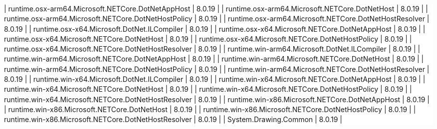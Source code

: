 | runtime.osx-arm64.Microsoft.NETCore.DotNetAppHost | 8.0.19 |
| runtime.osx-arm64.Microsoft.NETCore.DotNetHost | 8.0.19 |
| runtime.osx-arm64.Microsoft.NETCore.DotNetHostPolicy | 8.0.19 |
| runtime.osx-arm64.Microsoft.NETCore.DotNetHostResolver | 8.0.19 |
| runtime.osx-x64.Microsoft.DotNet.ILCompiler | 8.0.19 |
| runtime.osx-x64.Microsoft.NETCore.DotNetAppHost | 8.0.19 |
| runtime.osx-x64.Microsoft.NETCore.DotNetHost | 8.0.19 |
| runtime.osx-x64.Microsoft.NETCore.DotNetHostPolicy | 8.0.19 |
| runtime.osx-x64.Microsoft.NETCore.DotNetHostResolver | 8.0.19 |
| runtime.win-arm64.Microsoft.DotNet.ILCompiler | 8.0.19 |
| runtime.win-arm64.Microsoft.NETCore.DotNetAppHost | 8.0.19 |
| runtime.win-arm64.Microsoft.NETCore.DotNetHost | 8.0.19 |
| runtime.win-arm64.Microsoft.NETCore.DotNetHostPolicy | 8.0.19 |
| runtime.win-arm64.Microsoft.NETCore.DotNetHostResolver | 8.0.19 |
| runtime.win-x64.Microsoft.DotNet.ILCompiler | 8.0.19 |
| runtime.win-x64.Microsoft.NETCore.DotNetAppHost | 8.0.19 |
| runtime.win-x64.Microsoft.NETCore.DotNetHost | 8.0.19 |
| runtime.win-x64.Microsoft.NETCore.DotNetHostPolicy | 8.0.19 |
| runtime.win-x64.Microsoft.NETCore.DotNetHostResolver | 8.0.19 |
| runtime.win-x86.Microsoft.NETCore.DotNetAppHost | 8.0.19 |
| runtime.win-x86.Microsoft.NETCore.DotNetHost | 8.0.19 |
| runtime.win-x86.Microsoft.NETCore.DotNetHostPolicy | 8.0.19 |
| runtime.win-x86.Microsoft.NETCore.DotNetHostResolver | 8.0.19 |
| System.Drawing.Common | 8.0.19 |

[//]: # ( Runtime 8.0.19)
[dotnet-runtime-linux-arm.tar.gz]: https://builds.dotnet.microsoft.com/dotnet/Runtime/8.0.19/dotnet-runtime-8.0.19-linux-arm.tar.gz
[dotnet-runtime-linux-arm64.tar.gz]: https://builds.dotnet.microsoft.com/dotnet/Runtime/8.0.19/dotnet-runtime-8.0.19-linux-arm64.tar.gz
[dotnet-runtime-linux-musl-arm.tar.gz]: https://builds.dotnet.microsoft.com/dotnet/Runtime/8.0.19/dotnet-runtime-8.0.19-linux-musl-arm.tar.gz
[dotnet-runtime-linux-musl-arm64.tar.gz]: https://builds.dotnet.microsoft.com/dotnet/Runtime/8.0.19/dotnet-runtime-8.0.19-linux-musl-arm64.tar.gz
[dotnet-runtime-linux-musl-x64.tar.gz]: https://builds.dotnet.microsoft.com/dotnet/Runtime/8.0.19/dotnet-runtime-8.0.19-linux-musl-x64.tar.gz
[dotnet-runtime-linux-x64.tar.gz]: https://builds.dotnet.microsoft.com/dotnet/Runtime/8.0.19/dotnet-runtime-8.0.19-linux-x64.tar.gz
[dotnet-runtime-osx-arm64.pkg]: https://builds.dotnet.microsoft.com/dotnet/Runtime/8.0.19/dotnet-runtime-8.0.19-osx-arm64.pkg
[dotnet-runtime-osx-arm64.tar.gz]: https://builds.dotnet.microsoft.com/dotnet/Runtime/8.0.19/dotnet-runtime-8.0.19-osx-arm64.tar.gz
[dotnet-runtime-osx-x64.pkg]: https://builds.dotnet.microsoft.com/dotnet/Runtime/8.0.19/dotnet-runtime-8.0.19-osx-x64.pkg
[dotnet-runtime-osx-x64.tar.gz]: https://builds.dotnet.microsoft.com/dotnet/Runtime/8.0.19/dotnet-runtime-8.0.19-osx-x64.tar.gz
[dotnet-runtime-win-arm64.exe]: https://builds.dotnet.microsoft.com/dotnet/Runtime/8.0.19/dotnet-runtime-8.0.19-win-arm64.exe
[dotnet-runtime-win-arm64.zip]: https://builds.dotnet.microsoft.com/dotnet/Runtime/8.0.19/dotnet-runtime-8.0.19-win-arm64.zip
[dotnet-runtime-win-x64.exe]: https://builds.dotnet.microsoft.com/dotnet/Runtime/8.0.19/dotnet-runtime-8.0.19-win-x64.exe
[dotnet-runtime-win-x64.zip]: https://builds.dotnet.microsoft.com/dotnet/Runtime/8.0.19/dotnet-runtime-8.0.19-win-x64.zip
[dotnet-runtime-win-x86.exe]: https://builds.dotnet.microsoft.com/dotnet/Runtime/8.0.19/dotnet-runtime-8.0.19-win-x86.exe
[dotnet-runtime-win-x86.zip]: https://builds.dotnet.microsoft.com/dotnet/Runtime/8.0.19/dotnet-runtime-8.0.19-win-x86.zip

[//]: # ( WindowsDesktop 8.0.19)
[windowsdesktop-runtime-win-arm64.exe]: https://builds.dotnet.microsoft.com/dotnet/WindowsDesktop/8.0.19/windowsdesktop-runtime-8.0.19-win-arm64.exe
[windowsdesktop-runtime-win-x64.exe]: https://builds.dotnet.microsoft.com/dotnet/WindowsDesktop/8.0.19/windowsdesktop-runtime-8.0.19-win-x64.exe
[windowsdesktop-runtime-win-x86.exe]: https://builds.dotnet.microsoft.com/dotnet/WindowsDesktop/8.0.19/windowsdesktop-runtime-8.0.19-win-x86.exe

[//]: # ( ASP 8.0.19)
[aspnetcore-runtime-linux-arm.tar.gz]: https://builds.dotnet.microsoft.com/dotnet/aspnetcore/Runtime/8.0.19/aspnetcore-runtime-8.0.19-linux-arm.tar.gz
[aspnetcore-runtime-linux-arm64.tar.gz]: https://builds.dotnet.microsoft.com/dotnet/aspnetcore/Runtime/8.0.19/aspnetcore-runtime-8.0.19-linux-arm64.tar.gz
[aspnetcore-runtime-linux-musl-x64.tar.gz]: https://builds.dotnet.microsoft.com/dotnet/aspnetcore/Runtime/8.0.19/aspnetcore-runtime-8.0.19-linux-musl-x64.tar.gz
[aspnetcore-runtime-linux-x64.tar.gz]: https://builds.dotnet.microsoft.com/dotnet/aspnetcore/Runtime/8.0.19/aspnetcore-runtime-8.0.19-linux-x64.tar.gz
[aspnetcore-runtime-osx-arm64.tar.gz]: https://builds.dotnet.microsoft.com/dotnet/aspnetcore/Runtime/8.0.19/aspnetcore-runtime-8.0.19-osx-arm64.tar.gz
[aspnetcore-runtime-osx-x64.tar.gz]: https://builds.dotnet.microsoft.com/dotnet/aspnetcore/Runtime/8.0.19/aspnetcore-runtime-8.0.19-osx-x64.tar.gz
[aspnetcore-runtime-win-x64.exe]: https://builds.dotnet.microsoft.com/dotnet/aspnetcore/Runtime/8.0.19/aspnetcore-runtime-8.0.19-win-x64.exe
[aspnetcore-runtime-win-x86.exe]: https://builds.dotnet.microsoft.com/dotnet/aspnetcore/Runtime/8.0.19/aspnetcore-runtime-8.0.19-win-x86.exe
[dotnet-hosting-win.exe]: https://builds.dotnet.microsoft.com/dotnet/aspnetcore/Runtime/8.0.19/dotnet-hosting-8.0.19-win.exe

[//]: # ( SDK 8.0.413)
[dotnet-sdk-linux-arm.tar.gz]: https://builds.dotnet.microsoft.com/dotnet/Sdk/8.0.413/dotnet-sdk-8.0.413-linux-arm.tar.gz
[dotnet-sdk-linux-arm64.tar.gz]: https://builds.dotnet.microsoft.com/dotnet/Sdk/8.0.413/dotnet-sdk-8.0.413-linux-arm64.tar.gz
[dotnet-sdk-linux-musl-arm.tar.gz]: https://builds.dotnet.microsoft.com/dotnet/Sdk/8.0.413/dotnet-sdk-8.0.413-linux-musl-arm.tar.gz
[dotnet-sdk-linux-musl-x64.tar.gz]: https://builds.dotnet.microsoft.com/dotnet/Sdk/8.0.413/dotnet-sdk-8.0.413-linux-musl-x64.tar.gz

[8.0.413]: 8.0.19.md
[8.0.316]: 8.0.316.md
[8.0.119]: 8.0.119.md
[checksums-runtime]: https://builds.dotnet.microsoft.com/dotnet/checksums/8.0.19-sha.txt
[checksums-sdk]: https://builds.dotnet.microsoft.com/dotnet/checksums/8.0.19-sha.txt
[dotnet-blog]: https://devblogs.microsoft.com/dotnet/dotnet-and-dotnet-framework-august-2025-servicing-updates/
[linux-packages]: ../install-linux.md
[dotnet-sdk-linux-x64.tar.gz]: https://builds.dotnet.microsoft.com/dotnet/Sdk/8.0.413/dotnet-sdk-8.0.413-linux-x64.tar.gz
[dotnet-sdk-osx-arm64.pkg]: https://builds.dotnet.microsoft.com/dotnet/Sdk/8.0.413/dotnet-sdk-8.0.413-osx-arm64.pkg
[dotnet-sdk-osx-arm64.tar.gz]: https://builds.dotnet.microsoft.com/dotnet/Sdk/8.0.413/dotnet-sdk-8.0.413-osx-arm64.tar.gz
[dotnet-sdk-osx-x64.pkg]: https://builds.dotnet.microsoft.com/dotnet/Sdk/8.0.413/dotnet-sdk-8.0.413-osx-x64.pkg
[dotnet-sdk-osx-x64.tar.gz]: https://builds.dotnet.microsoft.com/dotnet/Sdk/8.0.413/dotnet-sdk-8.0.413-osx-x64.tar.gz
[dotnet-sdk-win-arm64.exe]: https://builds.dotnet.microsoft.com/dotnet/Sdk/8.0.413/dotnet-sdk-8.0.413-win-arm64.exe
[dotnet-sdk-win-arm64.zip]: https://builds.dotnet.microsoft.com/dotnet/Sdk/8.0.413/dotnet-sdk-8.0.413-win-arm64.zip
[dotnet-sdk-win-x64.exe]: https://builds.dotnet.microsoft.com/dotnet/Sdk/8.0.413/dotnet-sdk-8.0.413-win-x64.exe
[dotnet-sdk-win-x64.zip]: https://builds.dotnet.microsoft.com/dotnet/Sdk/8.0.413/dotnet-sdk-8.0.413-win-x64.zip
[dotnet-sdk-win-x86.exe]: https://builds.dotnet.microsoft.com/dotnet/Sdk/8.0.413/dotnet-sdk-8.0.413-win-x86.exe
[dotnet-sdk-win-x86.zip]: https://builds.dotnet.microsoft.com/dotnet/Sdk/8.0.413/dotnet-sdk-8.0.413-win-x86.zip